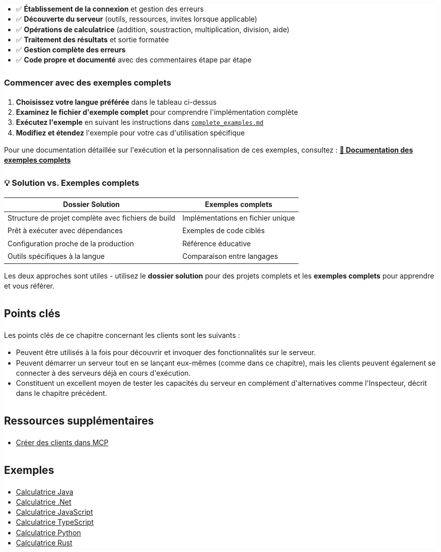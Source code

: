 - ✅ **Établissement de la connexion** et gestion des erreurs
- ✅ **Découverte du serveur** (outils, ressources, invites lorsque applicable)
- ✅ **Opérations de calculatrice** (addition, soustraction, multiplication, division, aide)
- ✅ **Traitement des résultats** et sortie formatée
- ✅ **Gestion complète des erreurs**
- ✅ **Code propre et documenté** avec des commentaires étape par étape

### Commencer avec des exemples complets

1. **Choisissez votre langue préférée** dans le tableau ci-dessus
2. **Examinez le fichier d'exemple complet** pour comprendre l'implémentation complète
3. **Exécutez l'exemple** en suivant les instructions dans [`complete_examples.md`](./complete_examples.md)
4. **Modifiez et étendez** l'exemple pour votre cas d'utilisation spécifique

Pour une documentation détaillée sur l'exécution et la personnalisation de ces exemples, consultez : **[📖 Documentation des exemples complets](./complete_examples.md)**

### 💡 Solution vs. Exemples complets

| **Dossier Solution** | **Exemples complets** |
|--------------------|--------------------- |
| Structure de projet complète avec fichiers de build | Implémentations en fichier unique |
| Prêt à exécuter avec dépendances | Exemples de code ciblés |
| Configuration proche de la production | Référence éducative |
| Outils spécifiques à la langue | Comparaison entre langages |

Les deux approches sont utiles - utilisez le **dossier solution** pour des projets complets et les **exemples complets** pour apprendre et vous référer.

## Points clés

Les points clés de ce chapitre concernant les clients sont les suivants :

- Peuvent être utilisés à la fois pour découvrir et invoquer des fonctionnalités sur le serveur.
- Peuvent démarrer un serveur tout en se lançant eux-mêmes (comme dans ce chapitre), mais les clients peuvent également se connecter à des serveurs déjà en cours d'exécution.
- Constituent un excellent moyen de tester les capacités du serveur en complément d'alternatives comme l'Inspecteur, décrit dans le chapitre précédent.

## Ressources supplémentaires

- [Créer des clients dans MCP](https://modelcontextprotocol.io/quickstart/client)

## Exemples

- [Calculatrice Java](../samples/java/calculator/README.md)
- [Calculatrice .Net](../../../../03-GettingStarted/samples/csharp)
- [Calculatrice JavaScript](../samples/javascript/README.md)
- [Calculatrice TypeScript](../samples/typescript/README.md)
- [Calculatrice Python](../../../../03-GettingStarted/samples/python)
- [Calculatrice Rust](../../../../03-GettingStarted/samples/rust)
